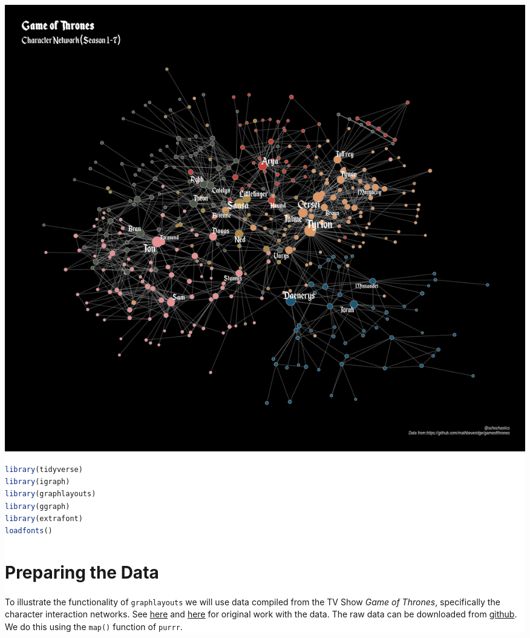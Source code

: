 ![](got_all.png)

``` r
library(tidyverse)
library(igraph)
library(graphlayouts)
library(ggraph)
library(extrafont)
loadfonts()
```

# Preparing the Data

To illustrate the functionality of `graphlayouts` we will use data
compiled from the TV Show *Game of Thrones*, specifically the character
interaction networks. See
[here](https://www.macalester.edu/~abeverid/thrones.html) and
[here](https://networkofthrones.wordpress.com/) for original work with
the data. The raw data can be downloaded from
[github](https://github.com/mathbeveridge/gameofthrones). We do this
using the `map()` function of `purrr`.

